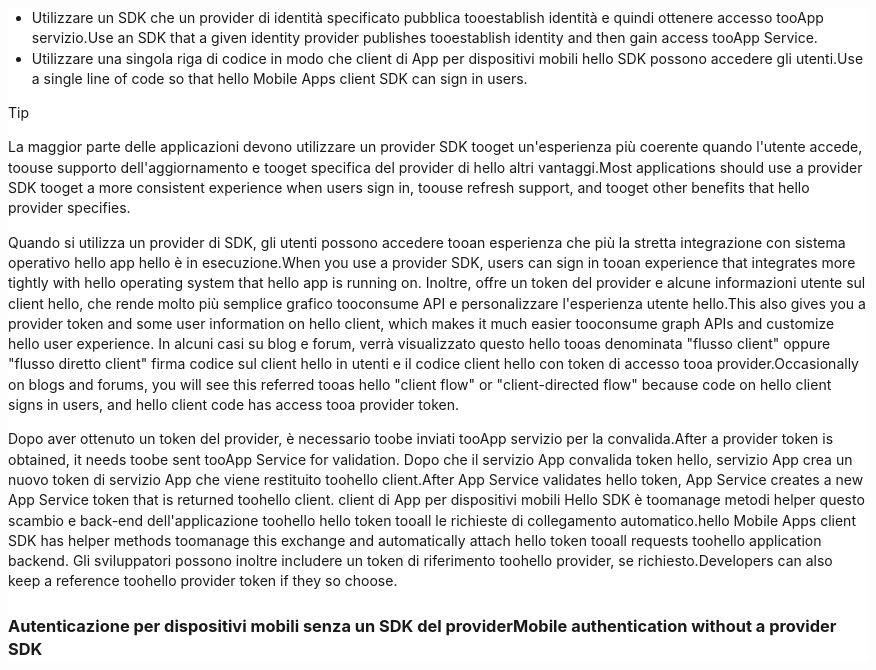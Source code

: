 * <span data-ttu-id="f5ade-133">Utilizzare un SDK che un provider di identità specificato pubblica tooestablish identità e quindi ottenere accesso tooApp servizio.</span><span class="sxs-lookup"><span data-stu-id="f5ade-133">Use an SDK that a given identity provider publishes tooestablish identity and then gain access tooApp Service.</span></span>
* <span data-ttu-id="f5ade-134">Utilizzare una singola riga di codice in modo che client di App per dispositivi mobili hello SDK possono accedere gli utenti.</span><span class="sxs-lookup"><span data-stu-id="f5ade-134">Use a single line of code so that hello Mobile Apps client SDK can sign in users.</span></span>

> [!TIP]
> <span data-ttu-id="f5ade-135">La maggior parte delle applicazioni devono utilizzare un provider SDK tooget un'esperienza più coerente quando l'utente accede, toouse supporto dell'aggiornamento e tooget specifica del provider di hello altri vantaggi.</span><span class="sxs-lookup"><span data-stu-id="f5ade-135">Most applications should use a provider SDK tooget a more consistent experience when users sign in, toouse refresh support, and tooget other benefits that hello provider specifies.</span></span>
> 
> 

<span data-ttu-id="f5ade-136">Quando si utilizza un provider di SDK, gli utenti possono accedere tooan esperienza che più la stretta integrazione con sistema operativo hello app hello è in esecuzione.</span><span class="sxs-lookup"><span data-stu-id="f5ade-136">When you use a provider SDK, users can sign in tooan experience that integrates more tightly with hello operating system that hello app is running on.</span></span> <span data-ttu-id="f5ade-137">Inoltre, offre un token del provider e alcune informazioni utente sul client hello, che rende molto più semplice grafico tooconsume API e personalizzare l'esperienza utente hello.</span><span class="sxs-lookup"><span data-stu-id="f5ade-137">This also gives you a provider token and some user information on hello client, which makes it much easier tooconsume graph APIs and customize hello user experience.</span></span> <span data-ttu-id="f5ade-138">In alcuni casi su blog e forum, verrà visualizzato questo hello tooas denominata "flusso client" oppure "flusso diretto client" firma codice sul client hello in utenti e il codice client hello con token di accesso tooa provider.</span><span class="sxs-lookup"><span data-stu-id="f5ade-138">Occasionally on blogs and forums, you will see this referred tooas hello "client flow" or "client-directed flow" because code on hello client signs in users, and hello client code has access tooa provider token.</span></span>

<span data-ttu-id="f5ade-139">Dopo aver ottenuto un token del provider, è necessario toobe inviati tooApp servizio per la convalida.</span><span class="sxs-lookup"><span data-stu-id="f5ade-139">After a provider token is obtained, it needs toobe sent tooApp Service for validation.</span></span> <span data-ttu-id="f5ade-140">Dopo che il servizio App convalida token hello, servizio App crea un nuovo token di servizio App che viene restituito toohello client.</span><span class="sxs-lookup"><span data-stu-id="f5ade-140">After App Service validates hello token, App Service creates a new App Service token that is returned toohello client.</span></span> <span data-ttu-id="f5ade-141">client di App per dispositivi mobili Hello SDK è toomanage metodi helper questo scambio e back-end dell'applicazione toohello hello token tooall le richieste di collegamento automatico.</span><span class="sxs-lookup"><span data-stu-id="f5ade-141">hello Mobile Apps client SDK has helper methods toomanage this exchange and automatically attach hello token tooall requests toohello application backend.</span></span> <span data-ttu-id="f5ade-142">Gli sviluppatori possono inoltre includere un token di riferimento toohello provider, se richiesto.</span><span class="sxs-lookup"><span data-stu-id="f5ade-142">Developers can also keep a reference toohello provider token if they so choose.</span></span>

### <a name="mobile-authentication-without-a-provider-sdk"></a><span data-ttu-id="f5ade-143">Autenticazione per dispositivi mobili senza un SDK del provider</span><span class="sxs-lookup"><span data-stu-id="f5ade-143">Mobile authentication without a provider SDK</span></span>

[apia-user]: ../app-service-api/app-service-api-dotnet-user-principal-auth.md
[apia-service]: ../app-service-api/app-service-api-dotnet-service-principal-auth.md
[web-getstarted]: ../app-service-web/app-service-web-get-started-2.md#authenticate-your-users
[iOS]: ../app-service-mobile/app-service-mobile-ios-get-started-users.md
[Android]: ../app-service-mobile/app-service-mobile-android-get-started-users.md
[xamarin]: ../app-service-mobile/app-service-mobile-xamarin-ios-get-started-users.md
[ Xamarin]: ../app-service-mobile/app-service-mobile-xamarin-android-get-started-users.md
[xamarin. Forms]: ../app-service-mobile/app-service-mobile-xamarin-forms-get-started-users.md
[Windows]: ../app-service-mobile/app-service-mobile-windows-store-dotnet-get-started-users.md
[Cordova]: ../app-service-mobile/app-service-mobile-cordova-get-started-users.md
[AAD]: ../app-service-mobile/app-service-mobile-how-to-configure-active-directory-authentication.md
[Facebook]: ../app-service-mobile/app-service-mobile-how-to-configure-facebook-authentication.md
[Google]: ../app-service-mobile/app-service-mobile-how-to-configure-google-authentication.md
[MSA]: ../app-service-mobile/app-service-mobile-how-to-configure-microsoft-authentication.md
[Twitter]: ../app-service-mobile/app-service-mobile-how-to-configure-twitter-authentication.md
[custom-auth]: ../app-service-mobile/app-service-mobile-dotnet-backend-how-to-use-server-sdk.md#custom-auth
[ADAL-Android]: ../app-service-mobile/app-service-mobile-android-how-to-use-client-library.md#adal
[ADAL-iOS]: ../app-service-mobile/app-service-mobile-ios-how-to-use-client-library.md#adal
[ADAL-dotnet]: ../app-service-mobile/app-service-mobile-dotnet-how-to-use-client-library.md#adal